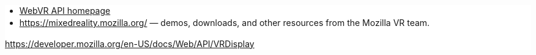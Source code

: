 -   [WebVR API homepage](webvr_api)
-   <https://mixedreality.mozilla.org/> — demos, downloads, and other resources from the Mozilla VR team.

<a href="https://developer.mozilla.org/en-US/docs/Web/API/VRDisplay" class="_attribution-link">https://developer.mozilla.org/en-US/docs/Web/API/VRDisplay</a>
